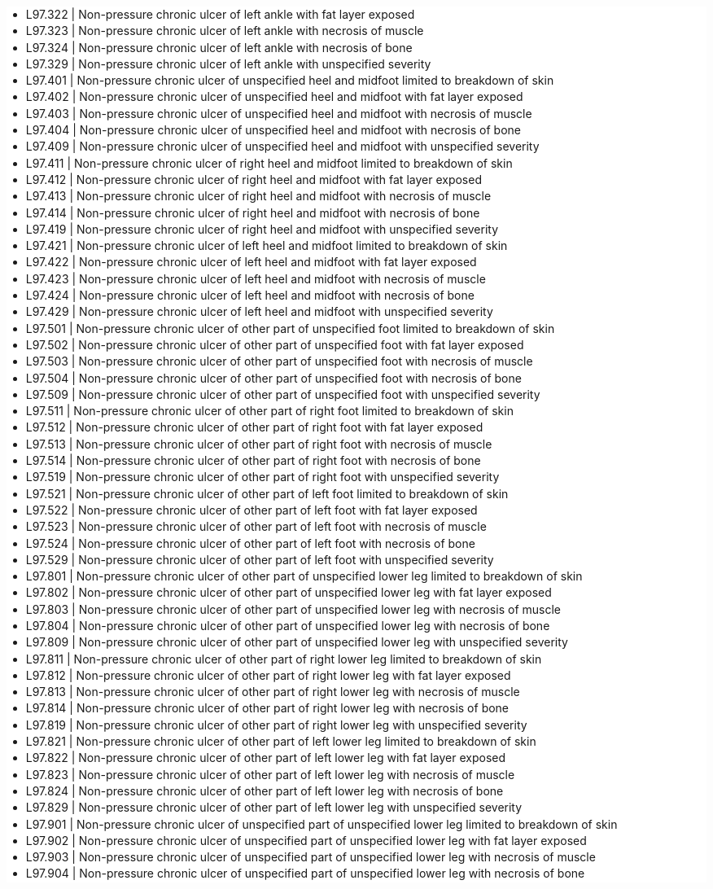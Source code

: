  - L97.322 | Non-pressure chronic ulcer of left ankle with fat layer exposed
 - L97.323 | Non-pressure chronic ulcer of left ankle with necrosis of muscle
 - L97.324 | Non-pressure chronic ulcer of left ankle with necrosis of bone
 - L97.329 | Non-pressure chronic ulcer of left ankle with unspecified severity
 - L97.401 | Non-pressure chronic ulcer of unspecified heel and midfoot limited to breakdown of skin
 - L97.402 | Non-pressure chronic ulcer of unspecified heel and midfoot with fat layer exposed
 - L97.403 | Non-pressure chronic ulcer of unspecified heel and midfoot with necrosis of muscle
 - L97.404 | Non-pressure chronic ulcer of unspecified heel and midfoot with necrosis of bone
 - L97.409 | Non-pressure chronic ulcer of unspecified heel and midfoot with unspecified severity
 - L97.411 | Non-pressure chronic ulcer of right heel and midfoot limited to breakdown of skin
 - L97.412 | Non-pressure chronic ulcer of right heel and midfoot with fat layer exposed
 - L97.413 | Non-pressure chronic ulcer of right heel and midfoot with necrosis of muscle
 - L97.414 | Non-pressure chronic ulcer of right heel and midfoot with necrosis of bone
 - L97.419 | Non-pressure chronic ulcer of right heel and midfoot with unspecified severity
 - L97.421 | Non-pressure chronic ulcer of left heel and midfoot limited to breakdown of skin
 - L97.422 | Non-pressure chronic ulcer of left heel and midfoot with fat layer exposed
 - L97.423 | Non-pressure chronic ulcer of left heel and midfoot with necrosis of muscle
 - L97.424 | Non-pressure chronic ulcer of left heel and midfoot with necrosis of bone
 - L97.429 | Non-pressure chronic ulcer of left heel and midfoot with unspecified severity
 - L97.501 | Non-pressure chronic ulcer of other part of unspecified foot limited to breakdown of skin
 - L97.502 | Non-pressure chronic ulcer of other part of unspecified foot with fat layer exposed
 - L97.503 | Non-pressure chronic ulcer of other part of unspecified foot with necrosis of muscle
 - L97.504 | Non-pressure chronic ulcer of other part of unspecified foot with necrosis of bone
 - L97.509 | Non-pressure chronic ulcer of other part of unspecified foot with unspecified severity
 - L97.511 | Non-pressure chronic ulcer of other part of right foot limited to breakdown of skin
 - L97.512 | Non-pressure chronic ulcer of other part of right foot with fat layer exposed
 - L97.513 | Non-pressure chronic ulcer of other part of right foot with necrosis of muscle
 - L97.514 | Non-pressure chronic ulcer of other part of right foot with necrosis of bone
 - L97.519 | Non-pressure chronic ulcer of other part of right foot with unspecified severity
 - L97.521 | Non-pressure chronic ulcer of other part of left foot limited to breakdown of skin
 - L97.522 | Non-pressure chronic ulcer of other part of left foot with fat layer exposed
 - L97.523 | Non-pressure chronic ulcer of other part of left foot with necrosis of muscle
 - L97.524 | Non-pressure chronic ulcer of other part of left foot with necrosis of bone
 - L97.529 | Non-pressure chronic ulcer of other part of left foot with unspecified severity
 - L97.801 | Non-pressure chronic ulcer of other part of unspecified lower leg limited to breakdown of skin
 - L97.802 | Non-pressure chronic ulcer of other part of unspecified lower leg with fat layer exposed
 - L97.803 | Non-pressure chronic ulcer of other part of unspecified lower leg with necrosis of muscle
 - L97.804 | Non-pressure chronic ulcer of other part of unspecified lower leg with necrosis of bone
 - L97.809 | Non-pressure chronic ulcer of other part of unspecified lower leg with unspecified severity
 - L97.811 | Non-pressure chronic ulcer of other part of right lower leg limited to breakdown of skin
 - L97.812 | Non-pressure chronic ulcer of other part of right lower leg with fat layer exposed
 - L97.813 | Non-pressure chronic ulcer of other part of right lower leg with necrosis of muscle
 - L97.814 | Non-pressure chronic ulcer of other part of right lower leg with necrosis of bone
 - L97.819 | Non-pressure chronic ulcer of other part of right lower leg with unspecified severity
 - L97.821 | Non-pressure chronic ulcer of other part of left lower leg limited to breakdown of skin
 - L97.822 | Non-pressure chronic ulcer of other part of left lower leg with fat layer exposed
 - L97.823 | Non-pressure chronic ulcer of other part of left lower leg with necrosis of muscle
 - L97.824 | Non-pressure chronic ulcer of other part of left lower leg with necrosis of bone
 - L97.829 | Non-pressure chronic ulcer of other part of left lower leg with unspecified severity
 - L97.901 | Non-pressure chronic ulcer of unspecified part of unspecified lower leg limited to breakdown of skin
 - L97.902 | Non-pressure chronic ulcer of unspecified part of unspecified lower leg with fat layer exposed
 - L97.903 | Non-pressure chronic ulcer of unspecified part of unspecified lower leg with necrosis of muscle
 - L97.904 | Non-pressure chronic ulcer of unspecified part of unspecified lower leg with necrosis of bone